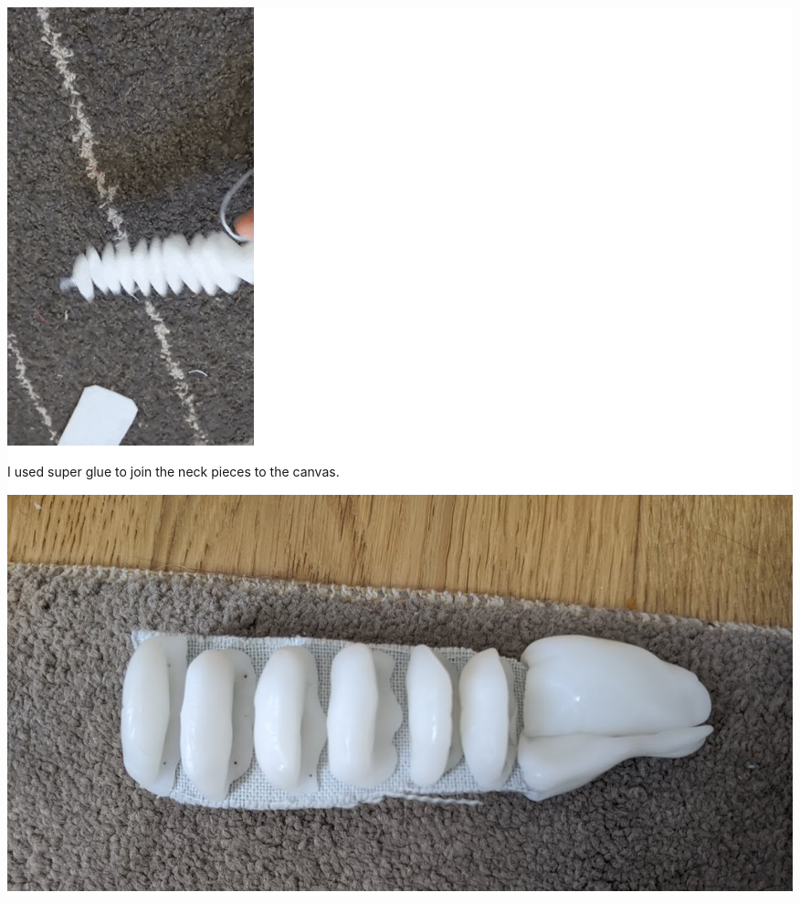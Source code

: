 ![Image](neckfail.gif)


I used super glue to join the neck pieces to the canvas.

![Image](crockneck.jpg)
